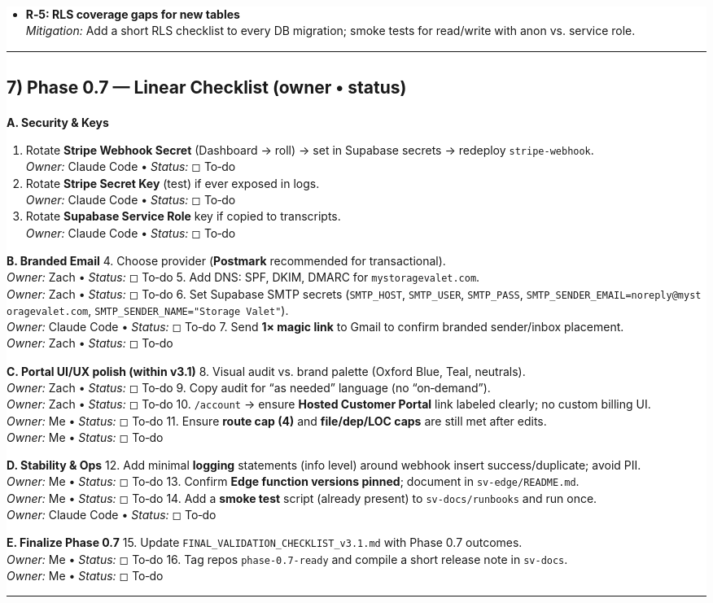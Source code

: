 - **R‑5: RLS coverage gaps for new tables**  
  *Mitigation:* Add a short RLS checklist to every DB migration; smoke tests for read/write with anon vs. service role.

---

## 7) Phase 0.7 — Linear Checklist (owner • status)
**A. Security & Keys**
1. Rotate **Stripe Webhook Secret** (Dashboard → roll) → set in Supabase secrets → redeploy `stripe-webhook`.  
   *Owner:* Claude Code • *Status:* ◻︎ To‑do
2. Rotate **Stripe Secret Key** (test) if ever exposed in logs.  
   *Owner:* Claude Code • *Status:* ◻︎ To‑do
3. Rotate **Supabase Service Role** key if copied to transcripts.  
   *Owner:* Claude Code • *Status:* ◻︎ To‑do

**B. Branded Email**
4. Choose provider (**Postmark** recommended for transactional).  
   *Owner:* Zach • *Status:* ◻︎ To‑do
5. Add DNS: SPF, DKIM, DMARC for `mystoragevalet.com`.  
   *Owner:* Zach • *Status:* ◻︎ To‑do
6. Set Supabase SMTP secrets (`SMTP_HOST`, `SMTP_USER`, `SMTP_PASS`, `SMTP_SENDER_EMAIL=noreply@mystoragevalet.com`, `SMTP_SENDER_NAME="Storage Valet"`).  
   *Owner:* Claude Code • *Status:* ◻︎ To‑do
7. Send **1× magic link** to Gmail to confirm branded sender/inbox placement.  
   *Owner:* Zach • *Status:* ◻︎ To‑do

**C. Portal UI/UX polish (within v3.1)**
8. Visual audit vs. brand palette (Oxford Blue, Teal, neutrals).  
   *Owner:* Zach • *Status:* ◻︎ To‑do
9. Copy audit for “as needed” language (no “on‑demand”).  
   *Owner:* Zach • *Status:* ◻︎ To‑do
10. `/account` → ensure **Hosted Customer Portal** link labeled clearly; no custom billing UI.  
   *Owner:* Me • *Status:* ◻︎ To‑do
11. Ensure **route cap (4)** and **file/dep/LOC caps** are still met after edits.  
   *Owner:* Me • *Status:* ◻︎ To‑do

**D. Stability & Ops**
12. Add minimal **logging** statements (info level) around webhook insert success/duplicate; avoid PII.  
   *Owner:* Me • *Status:* ◻︎ To‑do
13. Confirm **Edge function versions pinned**; document in `sv-edge/README.md`.  
   *Owner:* Me • *Status:* ◻︎ To‑do
14. Add a **smoke test** script (already present) to `sv-docs/runbooks` and run once.  
   *Owner:* Claude Code • *Status:* ◻︎ To‑do

**E. Finalize Phase 0.7**
15. Update `FINAL_VALIDATION_CHECKLIST_v3.1.md` with Phase 0.7 outcomes.  
   *Owner:* Me • *Status:* ◻︎ To‑do
16. Tag repos `phase-0.7-ready` and compile a short release note in `sv-docs`.  
   *Owner:* Me • *Status:* ◻︎ To‑do

---
